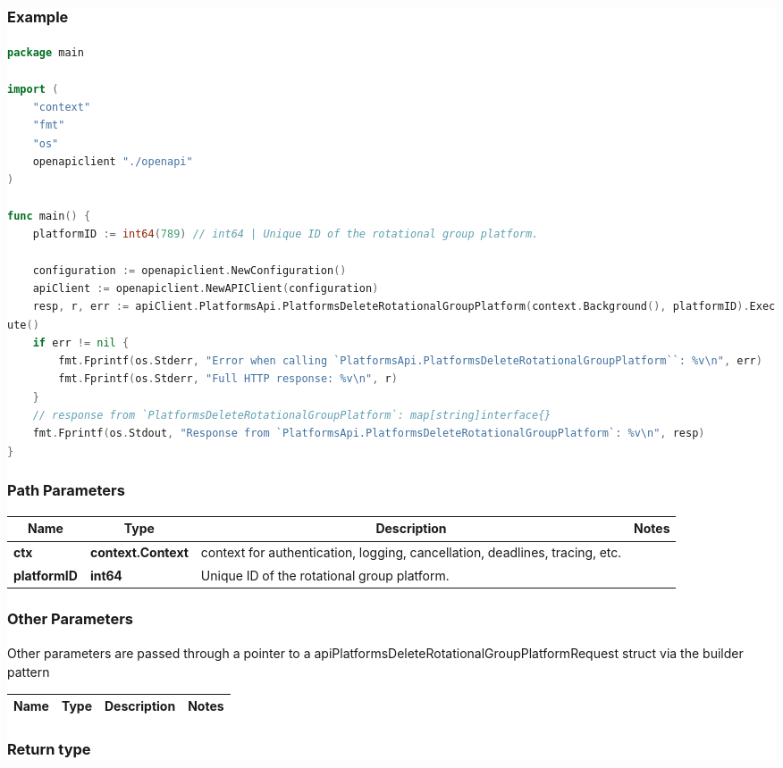 



### Example

```go
package main

import (
    "context"
    "fmt"
    "os"
    openapiclient "./openapi"
)

func main() {
    platformID := int64(789) // int64 | Unique ID of the rotational group platform.

    configuration := openapiclient.NewConfiguration()
    apiClient := openapiclient.NewAPIClient(configuration)
    resp, r, err := apiClient.PlatformsApi.PlatformsDeleteRotationalGroupPlatform(context.Background(), platformID).Execute()
    if err != nil {
        fmt.Fprintf(os.Stderr, "Error when calling `PlatformsApi.PlatformsDeleteRotationalGroupPlatform``: %v\n", err)
        fmt.Fprintf(os.Stderr, "Full HTTP response: %v\n", r)
    }
    // response from `PlatformsDeleteRotationalGroupPlatform`: map[string]interface{}
    fmt.Fprintf(os.Stdout, "Response from `PlatformsApi.PlatformsDeleteRotationalGroupPlatform`: %v\n", resp)
}
```

### Path Parameters


Name | Type | Description  | Notes
------------- | ------------- | ------------- | -------------
**ctx** | **context.Context** | context for authentication, logging, cancellation, deadlines, tracing, etc.
**platformID** | **int64** | Unique ID of the rotational group platform. | 

### Other Parameters

Other parameters are passed through a pointer to a apiPlatformsDeleteRotationalGroupPlatformRequest struct via the builder pattern


Name | Type | Description  | Notes
------------- | ------------- | ------------- | -------------


### Return type
